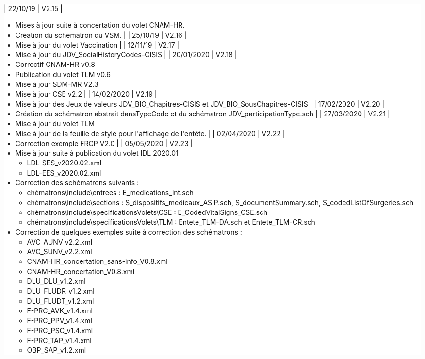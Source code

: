 | 22/10/19 | V2.15 |
- Mises à jour suite à concertation du volet CNAM-HR.
- Création du schématron du VSM.
 |
| 25/10/19 | V2.16 |
- Mise à jour du volet Vaccination
 |
| 12/11/19 | V2.17 |
- Mise à jour du JDV\_SocialHistoryCodes-CISIS
 |
| 20/01/2020 | V2.18 |
- Correctif CNAM-HR v0.8
- Publication du volet TLM v0.6
- Mise à jour SDM-MR V2.3
- Mise à jour CSE v2.2
 |
| 14/02/2020 | V2.19 |
- Mise à jour des Jeux de valeurs JDV\_BIO\_Chapitres-CISIS et JDV\_BIO\_SousChapitres-CISIS
 |
| 17/02/2020 | V2.20 |
- Création du schématron abstrait dansTypeCode et du schématron JDV\_participationType.sch
 |
| 27/03/2020 | V2.21 |
- Mise à jour du volet TLM
- Mise à jour de la feuille de style pour l&#39;affichage de l&#39;entête.
 |
| 02/04/2020 | V2.22 |
- Correction exemple FRCP V2.0
 |
| 05/05/2020 | V2.23 |
- Mise à jour suite à publication du volet IDL 2020.01
  - LDL-SES\_v2020.02.xml
  - LDL-EES\_v2020.02.xml
- Correction des schématrons suivants :
  - chématrons\include\entrees : E\_medications\_int.sch
  - chématrons\include\sections : S\_dispositifs\_medicaux\_ASIP.sch, S\_documentSummary.sch, S\_codedListOfSurgeries.sch
  - chématrons\include\specificationsVolets\CSE : E\_CodedVitalSigns\_CSE.sch
  - chématrons\include\specificationsVolets\TLM : Entete\_TLM-DA.sch et Entete\_TLM-CR.sch
- Correction de quelques exemples suite à correction des schématrons :
  - AVC\_AUNV\_v2.2.xml
  - AVC\_SUNV\_v2.2.xml
  - CNAM-HR\_concertation\_sans-info\_V0.8.xml
  - CNAM-HR\_concertation\_V0.8.xml
  - DLU\_DLU\_v1.2.xml
  - DLU\_FLUDR\_v1.2.xml
  - DLU\_FLUDT\_v1.2.xml
  - F-PRC\_AVK\_v1.4.xml
  - F-PRC\_PPV\_v1.4.xml
  - F-PRC\_PSC\_v1.4.xml
  - F-PRC\_TAP\_v1.4.xml
  - OBP\_SAP\_v1.2.xml
